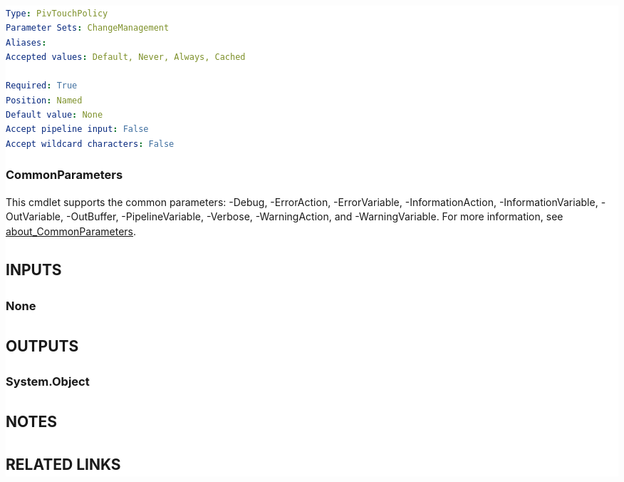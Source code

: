 ```yaml
Type: PivTouchPolicy
Parameter Sets: ChangeManagement
Aliases:
Accepted values: Default, Never, Always, Cached

Required: True
Position: Named
Default value: None
Accept pipeline input: False
Accept wildcard characters: False
```

### CommonParameters
This cmdlet supports the common parameters: -Debug, -ErrorAction, -ErrorVariable, -InformationAction, -InformationVariable, -OutVariable, -OutBuffer, -PipelineVariable, -Verbose, -WarningAction, and -WarningVariable. For more information, see [about_CommonParameters](http://go.microsoft.com/fwlink/?LinkID=113216).

## INPUTS

### None

## OUTPUTS

### System.Object
## NOTES

## RELATED LINKS

